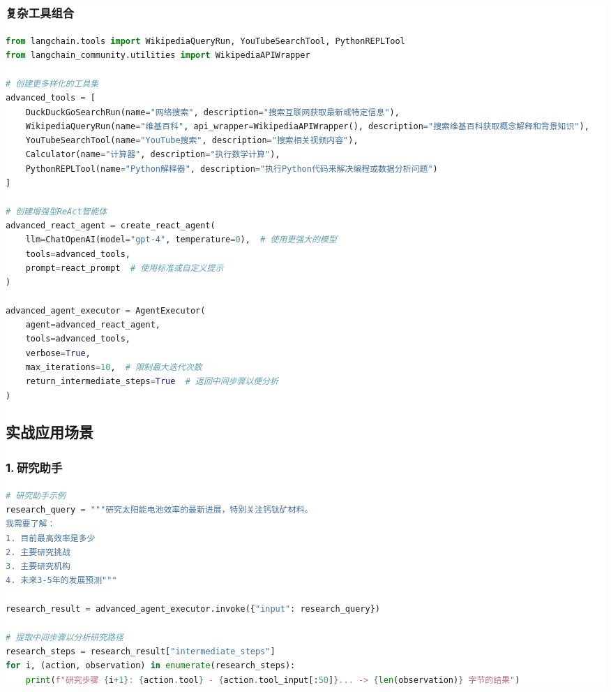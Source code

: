 ### 复杂工具组合

```python
from langchain.tools import WikipediaQueryRun, YouTubeSearchTool, PythonREPLTool
from langchain_community.utilities import WikipediaAPIWrapper

# 创建更多样化的工具集
advanced_tools = [
    DuckDuckGoSearchRun(name="网络搜索", description="搜索互联网获取最新或特定信息"),
    WikipediaQueryRun(name="维基百科", api_wrapper=WikipediaAPIWrapper(), description="搜索维基百科获取概念解释和背景知识"),
    YouTubeSearchTool(name="YouTube搜索", description="搜索相关视频内容"),
    Calculator(name="计算器", description="执行数学计算"),
    PythonREPLTool(name="Python解释器", description="执行Python代码来解决编程或数据分析问题")
]

# 创建增强型ReAct智能体
advanced_react_agent = create_react_agent(
    llm=ChatOpenAI(model="gpt-4", temperature=0),  # 使用更强大的模型
    tools=advanced_tools,
    prompt=react_prompt  # 使用标准或自定义提示
)

advanced_agent_executor = AgentExecutor(
    agent=advanced_react_agent,
    tools=advanced_tools,
    verbose=True,
    max_iterations=10,  # 限制最大迭代次数
    return_intermediate_steps=True  # 返回中间步骤以便分析
)
```

## 实战应用场景

### 1. 研究助手

```python
# 研究助手示例
research_query = """研究太阳能电池效率的最新进展，特别关注钙钛矿材料。
我需要了解：
1. 目前最高效率是多少
2. 主要研究挑战
3. 主要研究机构
4. 未来3-5年的发展预测"""

research_result = advanced_agent_executor.invoke({"input": research_query})

# 提取中间步骤以分析研究路径
research_steps = research_result["intermediate_steps"]
for i, (action, observation) in enumerate(research_steps):
    print(f"研究步骤 {i+1}: {action.tool} - {action.tool_input[:50]}... -> {len(observation)} 字节的结果")
```
